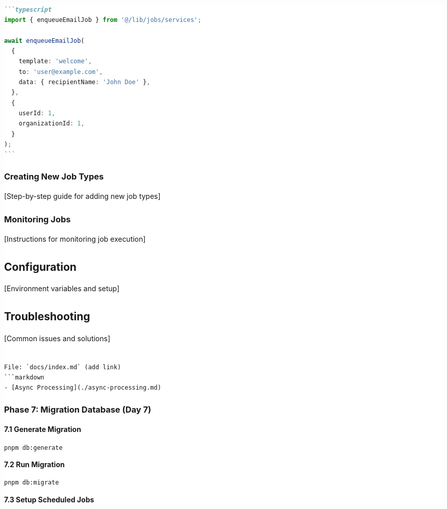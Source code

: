 ````markdown
```typescript
import { enqueueEmailJob } from '@/lib/jobs/services';

await enqueueEmailJob(
  {
    template: 'welcome',
    to: 'user@example.com',
    data: { recipientName: 'John Doe' },
  },
  {
    userId: 1,
    organizationId: 1,
  }
);
```
````

### Creating New Job Types

[Step-by-step guide for adding new job types]

### Monitoring Jobs

[Instructions for monitoring job execution]

## Configuration

[Environment variables and setup]

## Troubleshooting

[Common issues and solutions]

````

File: `docs/index.md` (add link)
```markdown
- [Async Processing](./async-processing.md)
````

### Phase 7: Migration Database (Day 7)

**7.1 Generate Migration**

```bash
pnpm db:generate
```

**7.2 Run Migration**

```bash
pnpm db:migrate
```

**7.3 Setup Scheduled Jobs**


  [JOB_TYPES.SEND_EMAIL]: {
  [JOB_TYPES.SEND_EMAIL]: {
  [JOB_TYPES.PROCESS_WEBHOOK]: {
  [JOB_TYPES.EXPORT_DATA]: {
  [JOB_TYPES.GENERATE_REPORT]: {
  [JOB_TYPES.CLEANUP_OLD_DATA]: {